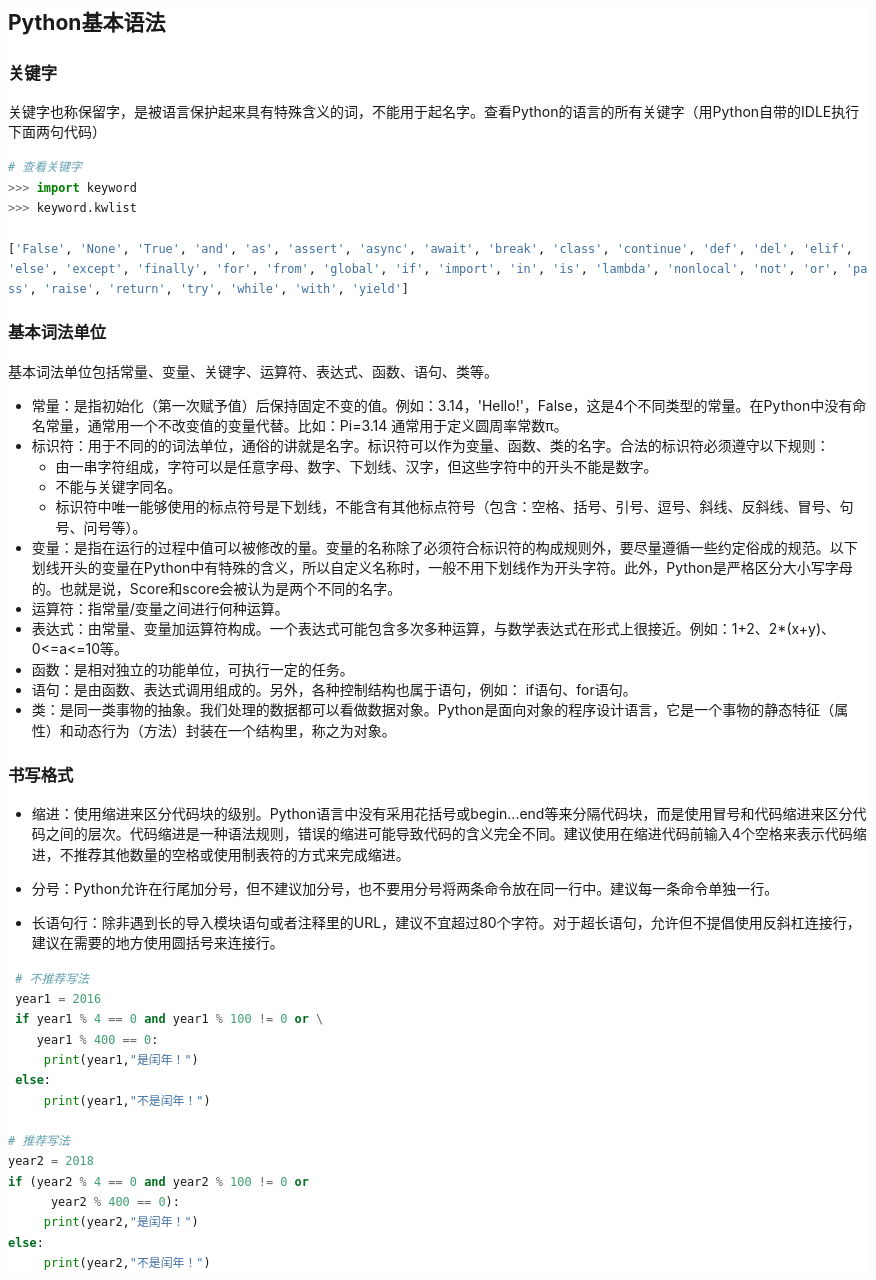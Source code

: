 ## Python基本语法

### 关键字

关键字也称保留字，是被语言保护起来具有特殊含义的词，不能用于起名字。查看Python的语言的所有关键字（用Python自带的IDLE执行下面两句代码）

``` python
# 查看关键字
>>> import keyword
>>> keyword.kwlist

['False', 'None', 'True', 'and', 'as', 'assert', 'async', 'await', 'break', 'class', 'continue', 'def', 'del', 'elif', 'else', 'except', 'finally', 'for', 'from', 'global', 'if', 'import', 'in', 'is', 'lambda', 'nonlocal', 'not', 'or', 'pass', 'raise', 'return', 'try', 'while', 'with', 'yield']
```

### 基本词法单位

基本词法单位包括常量、变量、关键字、运算符、表达式、函数、语句、类等。

- 常量：是指初始化（第一次赋予值）后保持固定不变的值。例如：3.14，'Hello!'，False，这是4个不同类型的常量。在Python中没有命名常量，通常用一个不改变值的变量代替。比如：Pi=3.14 通常用于定义圆周率常数π。
- 标识符：用于不同的的词法单位，通俗的讲就是名字。标识符可以作为变量、函数、类的名字。合法的标识符必须遵守以下规则：
  - 由一串字符组成，字符可以是任意字母、数字、下划线、汉字，但这些字符中的开头不能是数字。
  - 不能与关键字同名。
  - 标识符中唯一能够使用的标点符号是下划线，不能含有其他标点符号（包含：空格、括号、引号、逗号、斜线、反斜线、冒号、句号、问号等）。
- 变量：是指在运行的过程中值可以被修改的量。变量的名称除了必须符合标识符的构成规则外，要尽量遵循一些约定俗成的规范。以下划线开头的变量在Python中有特殊的含义，所以自定义名称时，一般不用下划线作为开头字符。此外，Python是严格区分大小写字母的。也就是说，Score和score会被认为是两个不同的名字。
- 运算符：指常量/变量之间进行何种运算。
- 表达式：由常量、变量加运算符构成。一个表达式可能包含多次多种运算，与数学表达式在形式上很接近。例如：1+2、2*(x+y)、0<=a<=10等。
- 函数：是相对独立的功能单位，可执行一定的任务。
- 语句：是由函数、表达式调用组成的。另外，各种控制结构也属于语句，例如： if语句、for语句。
- 类：是同一类事物的抽象。我们处理的数据都可以看做数据对象。Python是面向对象的程序设计语言，它是一个事物的静态特征（属性）和动态行为（方法）封装在一个结构里，称之为对象。

### 书写格式

- 缩进：使用缩进来区分代码块的级别。Python语言中没有采用花括号或begin...end等来分隔代码块，而是使用冒号和代码缩进来区分代码之间的层次。代码缩进是一种语法规则，错误的缩进可能导致代码的含义完全不同。建议使用在缩进代码前输入4个空格来表示代码缩进，不推荐其他数量的空格或使用制表符的方式来完成缩进。

- 分号：Python允许在行尾加分号，但不建议加分号，也不要用分号将两条命令放在同一行中。建议每一条命令单独一行。
- 长语句行：除非遇到长的导入模块语句或者注释里的URL，建议不宜超过80个字符。对于超长语句，允许但不提倡使用反斜杠连接行，建议在需要的地方使用圆括号来连接行。

``` python
 # 不推荐写法
 year1 = 2016
 if year1 % 4 == 0 and year1 % 100 != 0 or \
    year1 % 400 == 0:
     print(year1,"是闰年！")
 else:
     print(year1,"不是闰年！")

# 推荐写法
year2 = 2018
if (year2 % 4 == 0 and year2 % 100 != 0 or
      year2 % 400 == 0):
     print(year2,"是闰年！")
else:
     print(year2,"不是闰年！")
```
